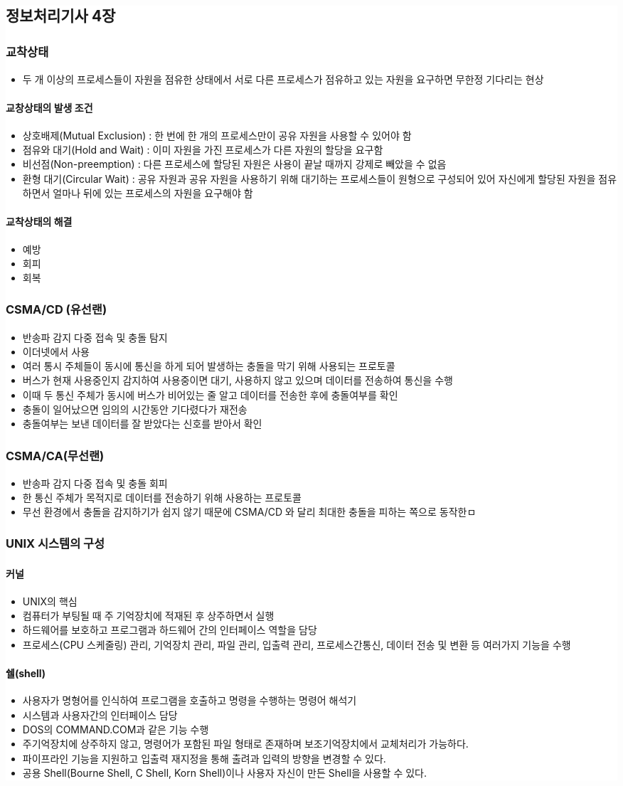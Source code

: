 ## 정보처리기사 4장

### 교착상태

- 두 개 이상의 프로세스들이 자원을 점유한 상태에서 서로 다른 프로세스가 점유하고 있는 자원을 요구하면 무한정 기다리는 현상

#### 교창상태의 발생 조건

- 상호배제(Mutual Exclusion) : 한 번에 한 개의 프로세스만이 공유 자원을 사용할 수 있어야 함
- 점유와 대기(Hold and Wait) : 이미 자원을 가진 프로세스가 다른 자원의 할당을 요구함
- 비선점(Non-preemption) : 다른 프로세스에 할당된 자원은 사용이 끝날 때까지 강제로 빼았을 수 없음
- 환형 대기(Circular Wait) : 공유 자원과 공유 자원을 사용하기 위해 대기하는 프로세스들이 원형으로 구성되어 있어 자신에게 할당된 자원을 점유하면서 얼마나 뒤에 있는 프로세스의  자원을 요구해야 함

#### 교착상태의 해결

- 예방
- 회피
- 회복



### CSMA/CD (유선랜)

- 반송파 감지 다중 접속 및 충돌 탐지
- 이더넷에서 사용
- 여러 통시 주체들이 동시에 통신을 하게 되어 발생하는 충돌을 막기 위해 사용되는 프로토콜
- 버스가 현재 사용중인지 감지하여 사용중이면 대기, 사용하지 않고 있으며 데이터를 전송하여 통신을 수행
- 이때 두 통신 주체가 동시에 버스가 비어있는 줄 알고 데이터를 전송한 후에 충돌여부를 확인
- 충돌이 일어났으면 임의의 시간동안 기다렸다가 재전송
- 충돌여부는 보낸 데이터를 잘 받았다는 신호를 받아서 확인

### CSMA/CA(무선랜)

- 반송파 감지 다중 접속 및 충돌 회피
- 한 통신 주체가 목적지로 데이터를 전송하기 위해 사용하는 프로토콜
- 무선 환경에서 충돌을 감지하기가 쉽지 않기 때문에 CSMA/CD 와 달리 최대한 충돌을 피하는 쪽으로 동작한ㅁ



### UNIX 시스템의 구성 

#### 커널

- UNIX의 핵심
- 컴퓨터가 부팅될 때 주 기억장치에 적재된 후 상주하면서 실행
- 하드웨어를 보호하고 프로그램과 하드웨어 간의 인터페이스 역할을 담당
- 프로세스(CPU 스케줄링) 관리, 기억장치 관리, 파일 관리, 입출력 관리, 프로세스간통신, 데이터 전송 및 변환 등 여러가지 기능을 수행

#### 쉘(shell)

- 사용자가 명형어를 인식하여 프로그램을 호출하고 명령을 수행하는 명령어 해석기
- 시스템과 사용자간의 인터페이스 담당
- DOS의 COMMAND.COM과 같은 기능 수행
- 주기억장치에 상주하지 않고, 명령어가 포함된 파일 형태로 존재하며 보조기억장치에서 교체처리가 가능하다.
- 파이프라인 기능을 지원하고 입출력 재지정을 통해 출려과 입력의 방향을 변경할 수 있다.
- 공용 Shell(Bourne Shell, C Shell, Korn Shell)이나 사용자 자신이 만든 Shell을 사용할 수 있다.
